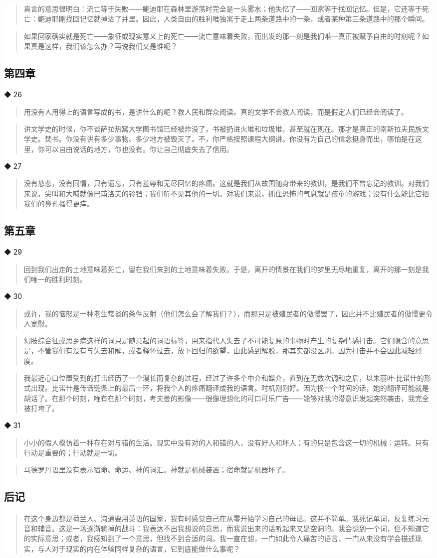 > 真言的意思很明白：流亡等于失败——鲍迪耶在森林里游荡时完全是一头雾水；他失忆了——回家等于找回记忆。但是，它还等于死亡：鲍迪耶刚找回记忆就掉进了井里。因此，人类自由的胜利唯独寓于走上两条道路中的一条，或者某种第三条道路中的那个瞬间。
>  

> 如果回家确实就是死亡——象征或现实意义上的死亡——流亡意味着失败，而出发的那一刻是我们唯一真正被赋予自由的时刻呢？如果真是这样，我们该怎么办？再说我们又是谁呢？
>  

## 第四章

◆ 26

> 用没有人用得上的语言写成的书，是讲什么的呢？教人民和群众阅读。真的文学不会教人阅读，而是假定人们已经会阅读了。
>  

> 讲文学史的时候，你不谈萨拉热窝大学图书馆已经被炸没了，书被扔进火堆和垃圾堆，甚至就在现在。那才是真正的南斯拉夫民族文学史。焚书。你没有讲有多少事物、多少地方被毁灭了。不，你严格按照课程大纲讲。你没有为自己的信念挺身而出，哪怕是在这里，你可以自由说话的地方，你也没有。你让自己彻底失去了信用。
>  

◆ 27

> 没有慈悲，没有同情，只有遗忘，只有羞辱和无尽回忆的疼痛。这就是我们从故国随身带来的教训，是我们不曾忘记的教训。对我们来说，尖叫和大喊就像巴甫洛夫的铃铛；我们听不见其他的一切。对我们来说，抓住恐怖的气息就是孩童的游戏；没有什么能比它把我们的鼻孔搔得更痒。
>  

## 第五章

◆ 29

> 回到我们出走的土地意味着死亡，留在我们来到的土地意味着失败。于是，离开的情景在我们的梦里无尽地重复，离开的那一刻是我们唯一的胜利时刻。
>  

◆ 30

> 或许，我的恼怒是一种老生常谈的条件反射（他们怎么会了解我们？），而那只是被殖民者的傲慢罢了，因此并不比殖民者的傲慢更令人宽慰。
>  

> 幻肢综合征或思乡病这样的词只是随意起的词语标签，用来指代人失去了不可能复原的事物时产生的复杂情感打击。它们隐含的意思是，不管我们有没有与失去和解，或者释怀过去，放下回归的欲望，由此感到解脱，那其实都没区别。因为打击并不会因此减轻烈度。
>  

> 我最近心口位置受到的打击经历了一个漫长而复杂的过程，经过了许多个中介和媒介，直到在无数次调和之后，以朱丽叶·比诺什的形式出现。比诺什是传话链条上的最后一环，将我个人的疼痛翻译成我的语言。时机刚刚好。因为换一个时间的话，她的翻译可能就是胡话了。在那个时刻，唯有在那个时刻，考夫曼的影像——很像理想化的可口可乐广告——能够对我的潜意识发起突然袭击，我完全被打垮了。
>  

◆ 31

> 小小的假人模仿着一种存在对与错的生活。现实中没有对的人和错的人，没有好人和坏人；有的只是包含这一切的机械：运转。只有行动是重要的；行动就是一切。
>  

> 马德罗丹语里没有表示宿命、命运、神的词汇。神就是机械装置；宿命就是机器坏了。
>  

## 后记

> 在这个身边都是荷兰人、沟通要用英语的国家，我有时感觉自己在从零开始学习自己的母语。这并不简单。我死记单词，反复练习元音和辅音。这是一场逐渐输掉的战斗：我表达不出我想说的意思，而我说出来的话听起来又是空洞的。我会想到一个词，但不知道它的实际意思；或者，我感知到了一个意思，但找不到合适的词。我一直在想，一门如此令人痛苦的语言，一门从来没有学会描述现实，与人对于现实的内在体验同样复杂的语言，它到底能做什么事呢？
>
